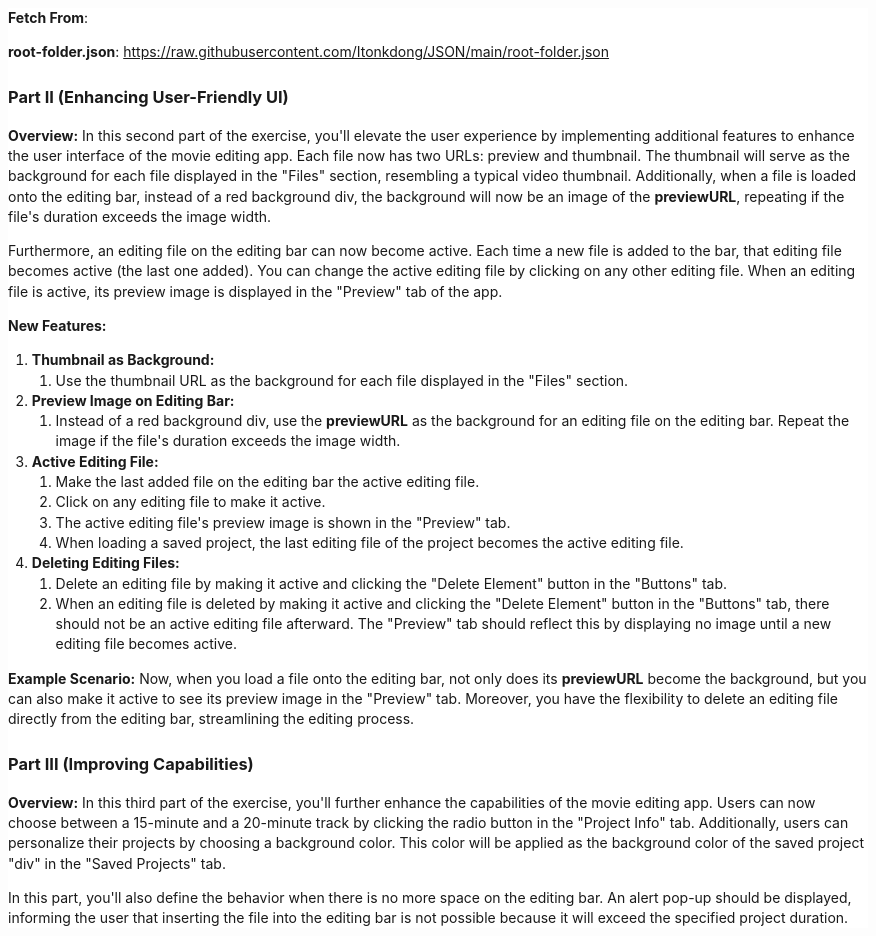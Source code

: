 **Fetch From**:

**root-folder.json**: https://raw.githubusercontent.com/Itonkdong/JSON/main/root-folder.json

<h3>Part II (Enhancing User-Friendly UI)</h3>

**Overview:** In this second part of the exercise, you'll elevate the user experience by implementing additional features to enhance the user interface of the movie editing app. Each file now has two URLs: preview and thumbnail. The thumbnail will serve as the background for each file displayed in the "Files" section, resembling a typical video thumbnail. Additionally, when a file is loaded onto the editing bar, instead of a red background div, the background will now be an image of the **previewURL**, repeating if the file's duration exceeds the image width.

Furthermore, an editing file on the editing bar can now become active. Each time a new file is added to the bar, that editing file becomes active (the last one added). You can change the active editing file by clicking on any other editing file. When an editing file is active, its preview image is displayed in the "Preview" tab of the app.

**New Features:**

1. **Thumbnail as Background:**
   1. Use the thumbnail URL as the background for each file displayed in the "Files" section.
1. **Preview Image on Editing Bar:**
   1. Instead of a red background div, use the **previewURL** as the background for an editing file on the editing bar. Repeat the image if the file's duration exceeds the image width.
1. **Active Editing File:**
   1. Make the last added file on the editing bar the active editing file.
   1. Click on any editing file to make it active.
   1. The active editing file's preview image is shown in the "Preview" tab.
   1. When loading a saved project, the last editing file of the project becomes the active editing file.
1. **Deleting Editing Files:**
   1. Delete an editing file by making it active and clicking the "Delete Element" button in the "Buttons" tab.
   1. When an editing file is deleted by making it active and clicking the "Delete Element" button in the "Buttons" tab, there should not be an active editing file afterward. The "Preview" tab should reflect this by displaying no image until a new editing file becomes active.

**Example Scenario:** Now, when you load a file onto the editing bar, not only does its **previewURL** become the background, but you can also make it active to see its preview image in the "Preview" tab. Moreover, you have the flexibility to delete an editing file directly from the editing bar, streamlining the editing process.


<h3>Part III (Improving Capabilities)</h3>

**Overview:** In this third part of the exercise, you'll further enhance the capabilities of the movie editing app. Users can now choose between a 15-minute and a 20-minute track by clicking the radio button in the "Project Info" tab. Additionally, users can personalize their projects by choosing a background color. This color will be applied as the background color of the saved project "div" in the "Saved Projects" tab.

In this part, you'll also define the behavior when there is no more space on the editing bar. An alert pop-up should be displayed, informing the user that inserting the file into the editing bar is not possible because it will exceed the specified project duration.

